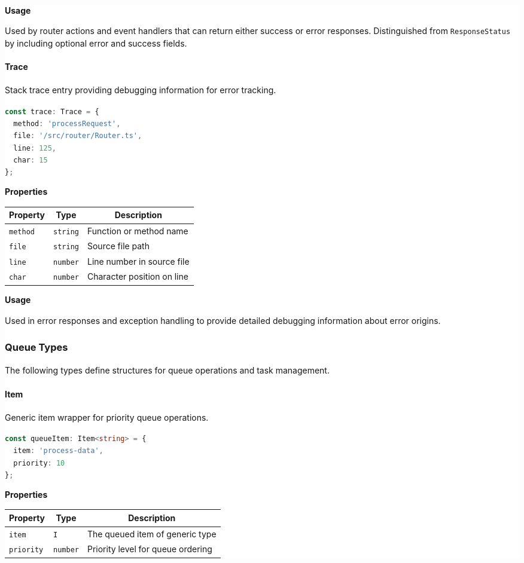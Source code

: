 **Usage**

Used by router actions and event handlers that can return either success 
or error responses. Distinguished from `ResponseStatus` by including 
optional error and success fields.

#### Trace

Stack trace entry providing debugging information for error tracking.

```typescript
const trace: Trace = {
  method: 'processRequest',
  file: '/src/router/Router.ts',
  line: 125,
  char: 15
};
```

**Properties**

| Property | Type | Description |
|----------|------|-------------|
| `method` | `string` | Function or method name |
| `file` | `string` | Source file path |
| `line` | `number` | Line number in source file |
| `char` | `number` | Character position on line |

**Usage**

Used in error responses and exception handling to provide detailed 
debugging information about error origins.

### Queue Types

The following types define structures for queue operations and task 
management.

#### Item

Generic item wrapper for priority queue operations.

```typescript
const queueItem: Item<string> = {
  item: 'process-data',
  priority: 10
};
```

**Properties**

| Property | Type | Description |
|----------|------|-------------|
| `item` | `I` | The queued item of generic type |
| `priority` | `number` | Priority level for queue ordering |
